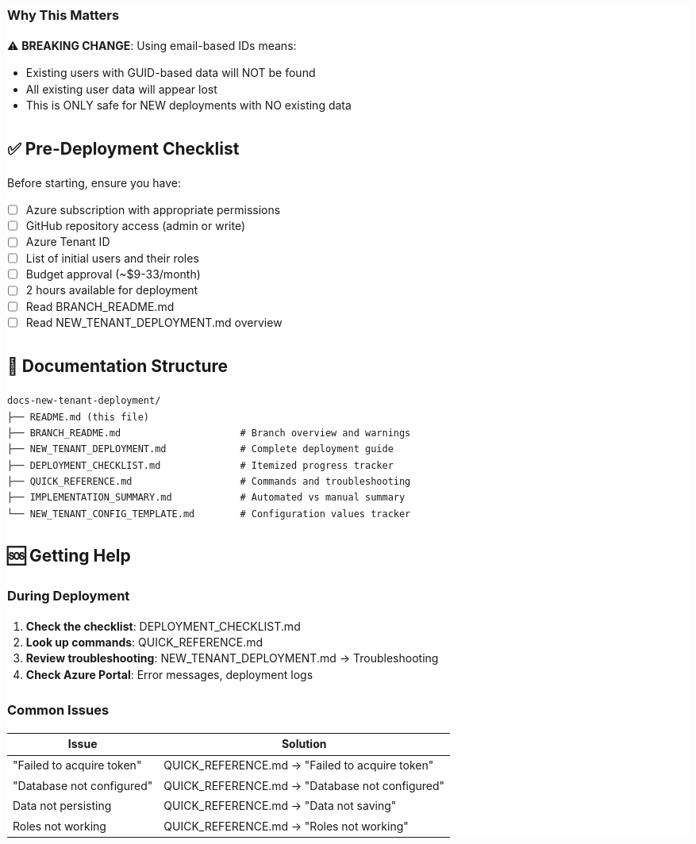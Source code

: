### Why This Matters

⚠️ **BREAKING CHANGE**: Using email-based IDs means:
- Existing users with GUID-based data will NOT be found
- All existing user data will appear lost
- This is ONLY safe for NEW deployments with NO existing data

## ✅ Pre-Deployment Checklist

Before starting, ensure you have:

- [ ] Azure subscription with appropriate permissions
- [ ] GitHub repository access (admin or write)
- [ ] Azure Tenant ID
- [ ] List of initial users and their roles
- [ ] Budget approval (~$9-33/month)
- [ ] 2 hours available for deployment
- [ ] Read BRANCH_README.md
- [ ] Read NEW_TENANT_DEPLOYMENT.md overview

## 📖 Documentation Structure

```
docs-new-tenant-deployment/
├── README.md (this file)
├── BRANCH_README.md                     # Branch overview and warnings
├── NEW_TENANT_DEPLOYMENT.md             # Complete deployment guide
├── DEPLOYMENT_CHECKLIST.md              # Itemized progress tracker
├── QUICK_REFERENCE.md                   # Commands and troubleshooting
├── IMPLEMENTATION_SUMMARY.md            # Automated vs manual summary
└── NEW_TENANT_CONFIG_TEMPLATE.md        # Configuration values tracker
```

## 🆘 Getting Help

### During Deployment

1. **Check the checklist**: DEPLOYMENT_CHECKLIST.md
2. **Look up commands**: QUICK_REFERENCE.md
3. **Review troubleshooting**: NEW_TENANT_DEPLOYMENT.md → Troubleshooting
4. **Check Azure Portal**: Error messages, deployment logs

### Common Issues

| Issue | Solution |
|-------|----------|
| "Failed to acquire token" | QUICK_REFERENCE.md → "Failed to acquire token" |
| "Database not configured" | QUICK_REFERENCE.md → "Database not configured" |
| Data not persisting | QUICK_REFERENCE.md → "Data not saving" |
| Roles not working | QUICK_REFERENCE.md → "Roles not working" |
